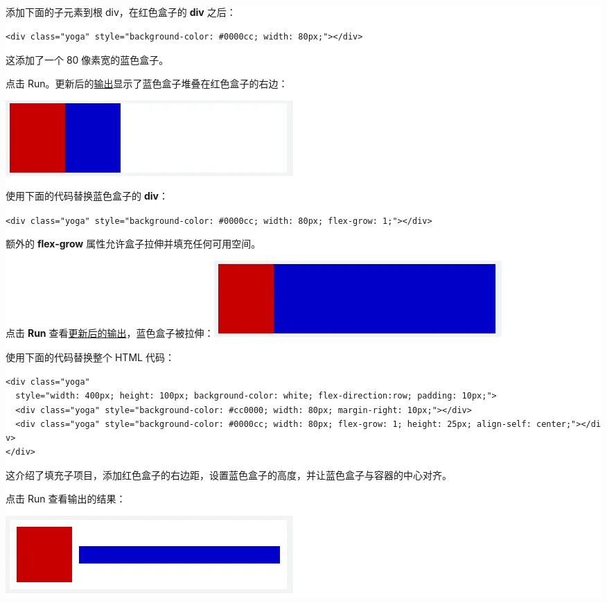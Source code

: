 添加下面的子元素到根 div，在红色盒子的 **div** 之后：  

```  
<div class="yoga" style="background-color: #0000cc; width: 80px;"></div>  
```  

这添加了一个 80 像素宽的蓝色盒子。  

点击 Run。更新后的[输出](https://jsfiddle.net/caabernathy/rp294tsz/4/)显示了蓝色盒子堆叠在红色盒子的右边：  

![jsFiddle_run](/assets/postAssets/2018/jsFiddle_run_2-06d6f8c57651e00d2812f43897284f964ffea3072c3fecc2a799c27b9db8c704.webp)  

使用下面的代码替换蓝色盒子的 **div**：  

```  
<div class="yoga" style="background-color: #0000cc; width: 80px; flex-grow: 1;"></div>  
```  

额外的 **flex-grow** 属性允许盒子拉伸并填充任何可用空间。  

点击 **Run** 查看[更新后的输出](https://jsfiddle.net/caabernathy/rp294tsz/5/)，蓝色盒子被拉伸：![jsFiddle_run](/assets/postAssets/2018/jsFiddle_run_3-b353bee880264f8f26879213fba668506225c664e5c4b34661a6442c5b143570.webp)  

使用下面的代码替换整个 HTML 代码：  

```  
<div class="yoga"  
  style="width: 400px; height: 100px; background-color: white; flex-direction:row; padding: 10px;">  
  <div class="yoga" style="background-color: #cc0000; width: 80px; margin-right: 10px;"></div>  
  <div class="yoga" style="background-color: #0000cc; width: 80px; flex-grow: 1; height: 25px; align-self: center;"></div>  
</div>  
```  

这介绍了填充子项目，添加红色盒子的右边距，设置蓝色盒子的高度，并让蓝色盒子与容器的中心对齐。  

点击 Run 查看输出的结果：  

![jsFiddle_run](/assets/postAssets/2018/jsFiddle_run_4-d46281ae715d1cba73f01e7bf49d7fe62f27cbe89346dd6cbb5f908599294f2f.webp)  
